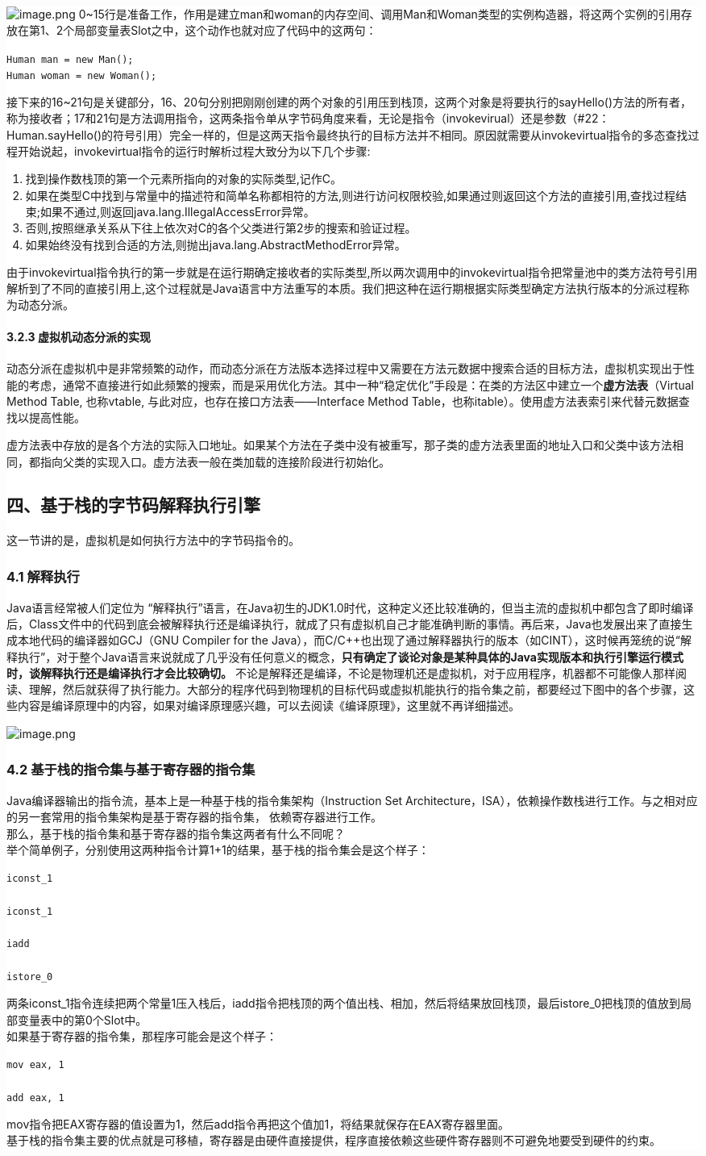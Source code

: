![image.png](https://p6-juejin.byteimg.com/tos-cn-i-k3u1fbpfcp/3e97d4b50e0443d19659aa539a76c3fb~tplv-k3u1fbpfcp-watermark.image)
0~15行是准备工作，作用是建立man和woman的内存空间、调用Man和Woman类型的实例构造器，将这两个实例的引用存放在第1、2个局部变量表Slot之中，这个动作也就对应了代码中的这两句：
```
Human man = new Man();
Human woman = new Woman();
```
接下来的16~21句是关键部分，16、20句分别把刚刚创建的两个对象的引用压到栈顶，这两个对象是将要执行的sayHello()方法的所有者，称为接收者；17和21句是方法调用指令，这两条指令单从字节码角度来看，无论是指令（invokevirual）还是参数（#22：Human.sayHello()的符号引用）完全一样的，但是这两天指令最终执行的目标方法并不相同。原因就需要从invokevirtual指令的多态查找过程开始说起，invokevirtual指令的运行时解析过程大致分为以下几个步骤:
1. 找到操作数栈顶的第一个元素所指向的对象的实际类型,记作C。
2. 如果在类型C中找到与常量中的描述符和简单名称都相符的方法,则进行访问权限校验,如果通过则返回这个方法的直接引用,查找过程结束;如果不通过,则返回java.lang.IllegalAccessError异常。
3. 否则,按照继承关系从下往上依次对C的各个父类进行第2步的搜索和验证过程。
4. 如果始终没有找到合适的方法,则抛出java.lang.AbstractMethodError异常。

由于invokevirtual指令执行的第一步就是在运行期确定接收者的实际类型,所以两次调用中的invokevirtual指令把常量池中的类方法符号引用解析到了不同的直接引用上,这个过程就是Java语言中方法重写的本质。我们把这种在运行期根据实际类型确定方法执行版本的分派过程称为动态分派。

#### 3.2.3 虚拟机动态分派的实现
动态分派在虚拟机中是非常频繁的动作，而动态分派在方法版本选择过程中又需要在方法元数据中搜索合适的目标方法，虚拟机实现出于性能的考虑，通常不直接进行如此频繁的搜索，而是采用优化方法。其中一种“稳定优化”手段是：在类的方法区中建立一个**虚方法表**（Virtual Method Table, 也称vtable, 与此对应，也存在接口方法表——Interface Method Table，也称itable）。使用虚方法表索引来代替元数据查找以提高性能。

虚方法表中存放的是各个方法的实际入口地址。如果某个方法在子类中没有被重写，那子类的虚方法表里面的地址入口和父类中该方法相同，都指向父类的实现入口。虚方法表一般在类加载的连接阶段进行初始化。

## 四、基于栈的字节码解释执行引擎
这一节讲的是，虚拟机是如何执行方法中的字节码指令的。
### 4.1 解释执行
 Java语言经常被人们定位为 “解释执行”语言，在Java初生的JDK1.0时代，这种定义还比较准确的，但当主流的虚拟机中都包含了即时编译后，Class文件中的代码到底会被解释执行还是编译执行，就成了只有虚拟机自己才能准确判断的事情。再后来，Java也发展出来了直接生成本地代码的编译器如GCJ（GNU Compiler for the Java），而C/C++也出现了通过解释器执行的版本（如CINT），这时候再笼统的说“解释执行”，对于整个Java语言来说就成了几乎没有任何意义的概念，**只有确定了谈论对象是某种具体的Java实现版本和执行引擎运行模式时，谈解释执行还是编译执行才会比较确切。**
 不论是解释还是编译，不论是物理机还是虚拟机，对于应用程序，机器都不可能像人那样阅读、理解，然后就获得了执行能力。大部分的程序代码到物理机的目标代码或虚拟机能执行的指令集之前，都要经过下图中的各个步骤，这些内容是编译原理中的内容，如果对编译原理感兴趣，可以去阅读《编译原理》，这里就不再详细描述。
 
![image.png](https://p1-juejin.byteimg.com/tos-cn-i-k3u1fbpfcp/959b10d2e55f48a3844cd081472ad01b~tplv-k3u1fbpfcp-watermark.image)

### 4.2 基于栈的指令集与基于寄存器的指令集
Java编译器输出的指令流，基本上是一种基于栈的指令集架构（Instruction Set Architecture，ISA），依赖操作数栈进行工作。与之相对应的另一套常用的指令集架构是基于寄存器的指令集， 依赖寄存器进行工作。   
那么，基于栈的指令集和基于寄存器的指令集这两者有什么不同呢？   
举个简单例子，分别使用这两种指令计算1+1的结果，基于栈的指令集会是这个样子：
```
iconst_1

iconst_1

iadd

istore_0
```
两条iconst_1指令连续把两个常量1压入栈后，iadd指令把栈顶的两个值出栈、相加，然后将结果放回栈顶，最后istore_0把栈顶的值放到局部变量表中的第0个Slot中。   
如果基于寄存器的指令集，那程序可能会是这个样子：
```
mov eax, 1

add eax, 1
```
mov指令把EAX寄存器的值设置为1，然后add指令再把这个值加1，将结果就保存在EAX寄存器里面。   
基于栈的指令集主要的优点就是可移植，寄存器是由硬件直接提供，程序直接依赖这些硬件寄存器则不可避免地要受到硬件的约束。

